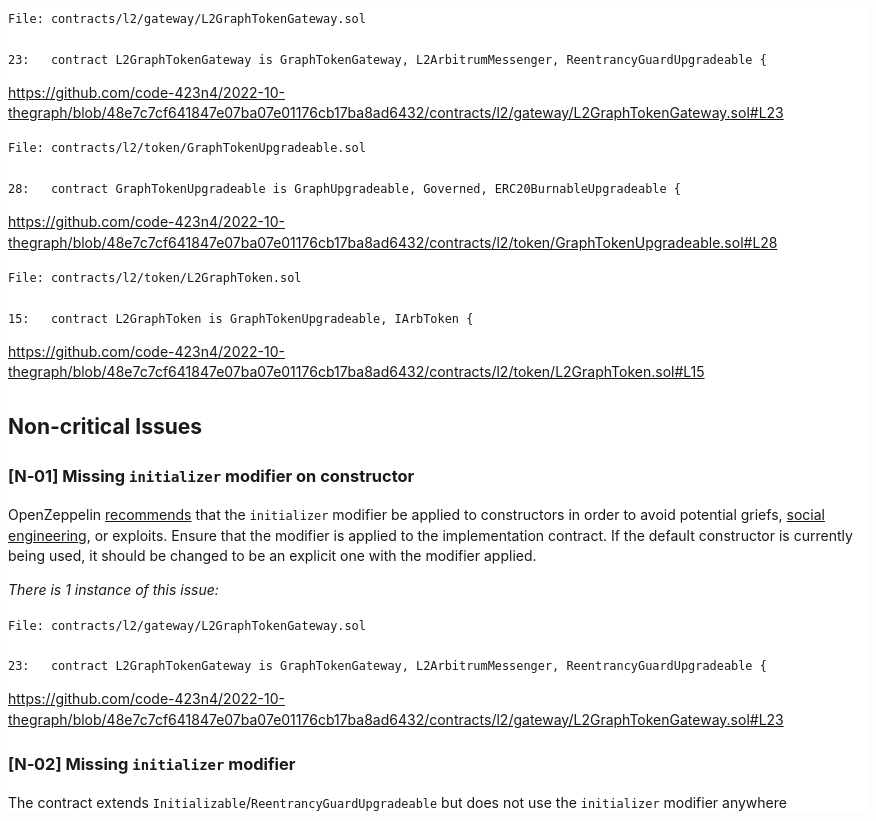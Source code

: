 ```solidity
File: contracts/l2/gateway/L2GraphTokenGateway.sol

23:   contract L2GraphTokenGateway is GraphTokenGateway, L2ArbitrumMessenger, ReentrancyGuardUpgradeable {

```
https://github.com/code-423n4/2022-10-thegraph/blob/48e7c7cf641847e07ba07e01176cb17ba8ad6432/contracts/l2/gateway/L2GraphTokenGateway.sol#L23

```solidity
File: contracts/l2/token/GraphTokenUpgradeable.sol

28:   contract GraphTokenUpgradeable is GraphUpgradeable, Governed, ERC20BurnableUpgradeable {

```
https://github.com/code-423n4/2022-10-thegraph/blob/48e7c7cf641847e07ba07e01176cb17ba8ad6432/contracts/l2/token/GraphTokenUpgradeable.sol#L28

```solidity
File: contracts/l2/token/L2GraphToken.sol

15:   contract L2GraphToken is GraphTokenUpgradeable, IArbToken {

```
https://github.com/code-423n4/2022-10-thegraph/blob/48e7c7cf641847e07ba07e01176cb17ba8ad6432/contracts/l2/token/L2GraphToken.sol#L15

## Non-critical Issues

### [N&#x2011;01]  Missing `initializer` modifier on constructor
OpenZeppelin [recommends](https://forum.openzeppelin.com/t/uupsupgradeable-vulnerability-post-mortem/15680/5) that the `initializer` modifier be applied to constructors in order to avoid potential griefs, [social engineering](https://forum.openzeppelin.com/t/uupsupgradeable-vulnerability-post-mortem/15680/4), or exploits. Ensure that the modifier is applied to the implementation contract. If the default constructor is currently being used, it should be changed to be an explicit one with the modifier applied.

*There is 1 instance of this issue:*
```solidity
File: contracts/l2/gateway/L2GraphTokenGateway.sol

23:   contract L2GraphTokenGateway is GraphTokenGateway, L2ArbitrumMessenger, ReentrancyGuardUpgradeable {

```
https://github.com/code-423n4/2022-10-thegraph/blob/48e7c7cf641847e07ba07e01176cb17ba8ad6432/contracts/l2/gateway/L2GraphTokenGateway.sol#L23

### [N&#x2011;02]  Missing `initializer` modifier
The contract extends `Initializable`/`ReentrancyGuardUpgradeable` but does not use the `initializer` modifier anywhere

